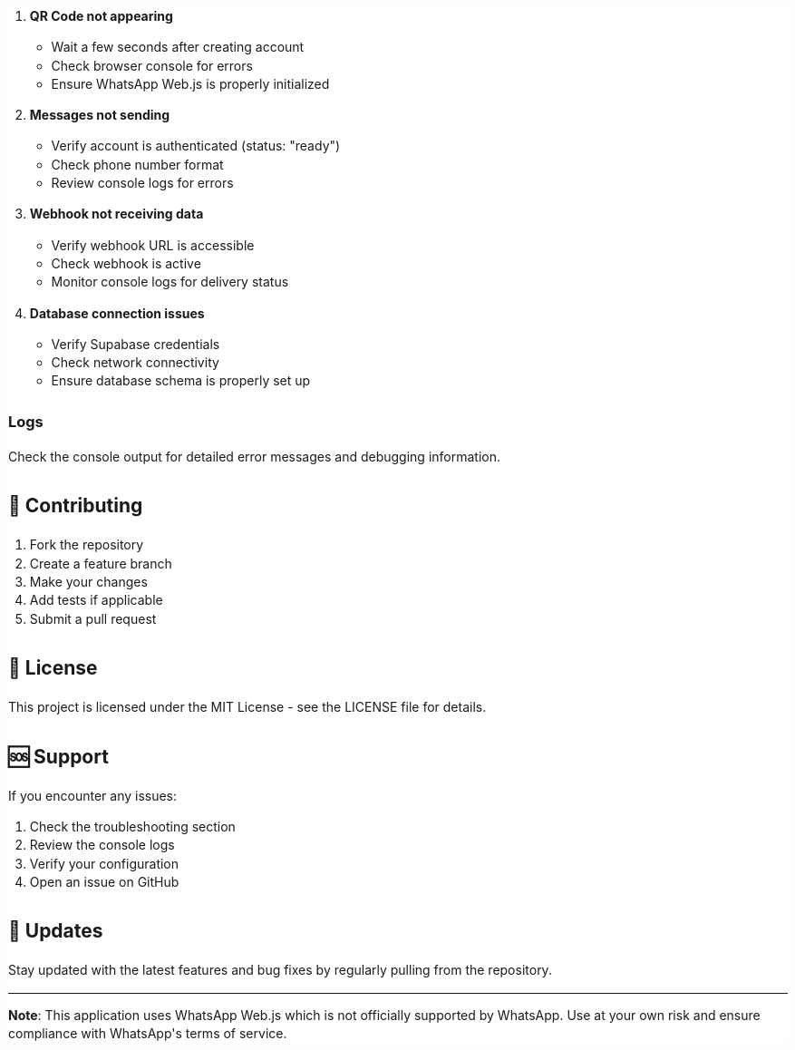 1. **QR Code not appearing**
   - Wait a few seconds after creating account
   - Check browser console for errors
   - Ensure WhatsApp Web.js is properly initialized

2. **Messages not sending**
   - Verify account is authenticated (status: "ready")
   - Check phone number format
   - Review console logs for errors

3. **Webhook not receiving data**
   - Verify webhook URL is accessible
   - Check webhook is active
   - Monitor console logs for delivery status

4. **Database connection issues**
   - Verify Supabase credentials
   - Check network connectivity
   - Ensure database schema is properly set up

### Logs

Check the console output for detailed error messages and debugging information.

## 🤝 Contributing

1. Fork the repository
2. Create a feature branch
3. Make your changes
4. Add tests if applicable
5. Submit a pull request

## 📄 License

This project is licensed under the MIT License - see the LICENSE file for details.

## 🆘 Support

If you encounter any issues:

1. Check the troubleshooting section
2. Review the console logs
3. Verify your configuration
4. Open an issue on GitHub

## 🔄 Updates

Stay updated with the latest features and bug fixes by regularly pulling from the repository.

---

**Note**: This application uses WhatsApp Web.js which is not officially supported by WhatsApp. Use at your own risk and ensure compliance with WhatsApp's terms of service. 